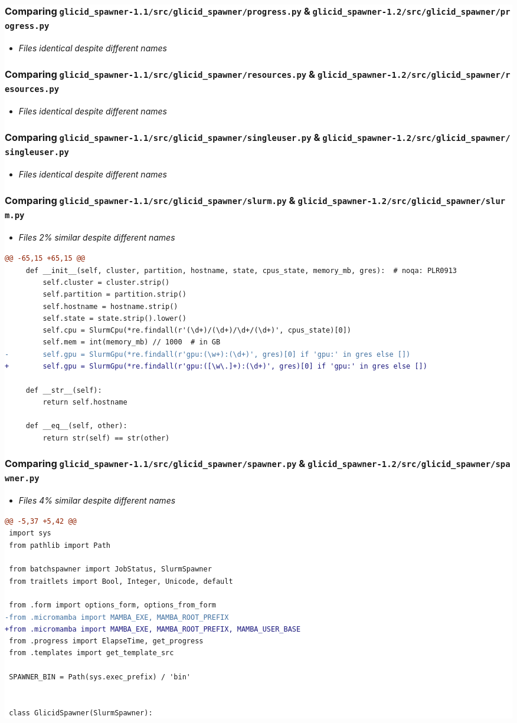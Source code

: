 ### Comparing `glicid_spawner-1.1/src/glicid_spawner/progress.py` & `glicid_spawner-1.2/src/glicid_spawner/progress.py`

 * *Files identical despite different names*

### Comparing `glicid_spawner-1.1/src/glicid_spawner/resources.py` & `glicid_spawner-1.2/src/glicid_spawner/resources.py`

 * *Files identical despite different names*

### Comparing `glicid_spawner-1.1/src/glicid_spawner/singleuser.py` & `glicid_spawner-1.2/src/glicid_spawner/singleuser.py`

 * *Files identical despite different names*

### Comparing `glicid_spawner-1.1/src/glicid_spawner/slurm.py` & `glicid_spawner-1.2/src/glicid_spawner/slurm.py`

 * *Files 2% similar despite different names*

```diff
@@ -65,15 +65,15 @@
     def __init__(self, cluster, partition, hostname, state, cpus_state, memory_mb, gres):  # noqa: PLR0913
         self.cluster = cluster.strip()
         self.partition = partition.strip()
         self.hostname = hostname.strip()
         self.state = state.strip().lower()
         self.cpu = SlurmCpu(*re.findall(r'(\d+)/(\d+)/\d+/(\d+)', cpus_state)[0])
         self.mem = int(memory_mb) // 1000  # in GB
-        self.gpu = SlurmGpu(*re.findall(r'gpu:(\w+):(\d+)', gres)[0] if 'gpu:' in gres else [])
+        self.gpu = SlurmGpu(*re.findall(r'gpu:([\w\.]+):(\d+)', gres)[0] if 'gpu:' in gres else [])
 
     def __str__(self):
         return self.hostname
 
     def __eq__(self, other):
         return str(self) == str(other)
```

### Comparing `glicid_spawner-1.1/src/glicid_spawner/spawner.py` & `glicid_spawner-1.2/src/glicid_spawner/spawner.py`

 * *Files 4% similar despite different names*

```diff
@@ -5,37 +5,42 @@
 import sys
 from pathlib import Path
 
 from batchspawner import JobStatus, SlurmSpawner
 from traitlets import Bool, Integer, Unicode, default
 
 from .form import options_form, options_from_form
-from .micromamba import MAMBA_EXE, MAMBA_ROOT_PREFIX
+from .micromamba import MAMBA_EXE, MAMBA_ROOT_PREFIX, MAMBA_USER_BASE
 from .progress import ElapseTime, get_progress
 from .templates import get_template_src
 
 SPAWNER_BIN = Path(sys.exec_prefix) / 'bin'
 
 
 class GlicidSpawner(SlurmSpawner):
```
